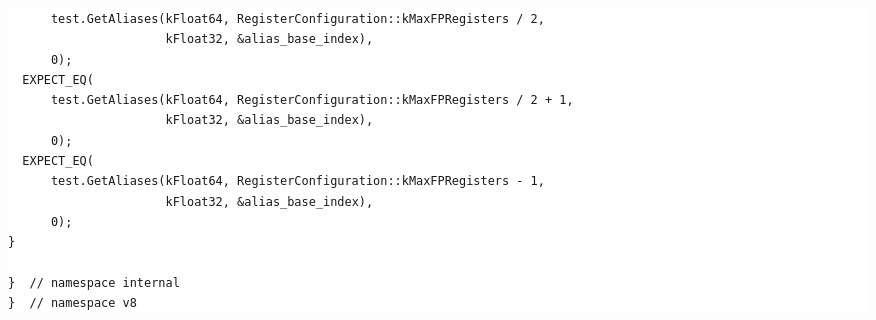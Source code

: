 ```
      test.GetAliases(kFloat64, RegisterConfiguration::kMaxFPRegisters / 2,
                      kFloat32, &alias_base_index),
      0);
  EXPECT_EQ(
      test.GetAliases(kFloat64, RegisterConfiguration::kMaxFPRegisters / 2 + 1,
                      kFloat32, &alias_base_index),
      0);
  EXPECT_EQ(
      test.GetAliases(kFloat64, RegisterConfiguration::kMaxFPRegisters - 1,
                      kFloat32, &alias_base_index),
      0);
}

}  // namespace internal
}  // namespace v8
```